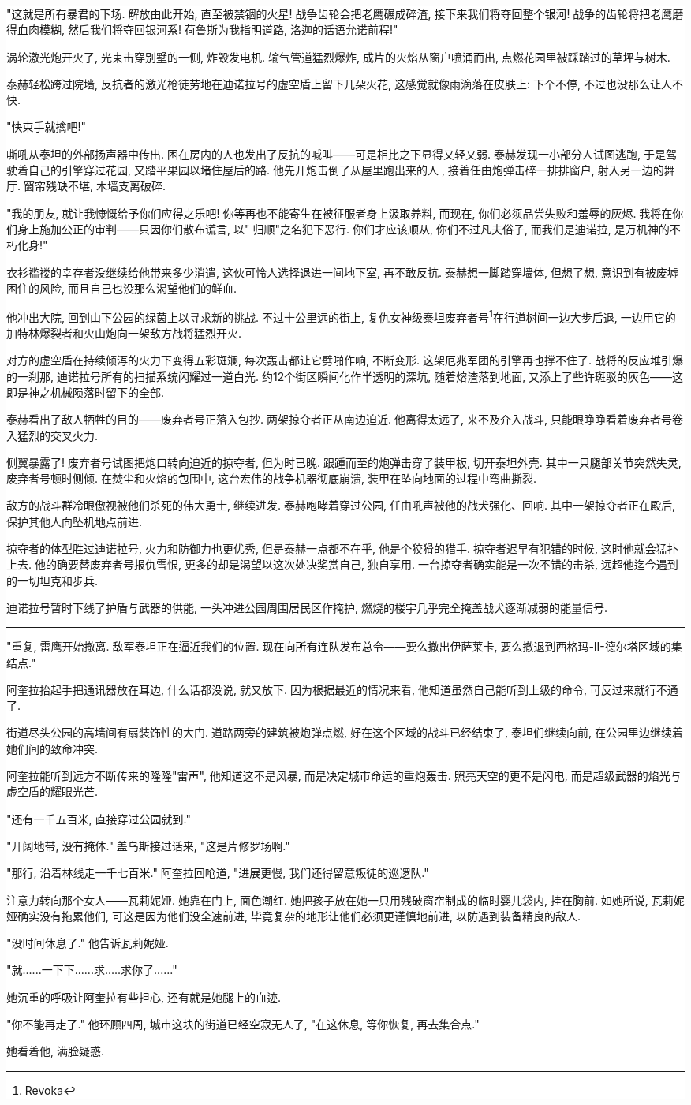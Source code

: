 "这就是所有暴君的下场. 解放由此开始, 直至被禁锢的火星! 战争齿轮会把老鹰碾成碎渣, 接下来我们将夺回整个银河! 战争的齿轮将把老鹰磨得血肉模糊, 然后我们将夺回银河系! 荷鲁斯为我指明道路, 洛迦的话语允诺前程!"

涡轮激光炮开火了, 光束击穿别墅的一侧, 炸毁发电机. 输气管道猛烈爆炸, 成片的火焰从窗户喷涌而出, 点燃花园里被踩踏过的草坪与树木.

泰赫轻松跨过院墙, 反抗者的激光枪徒劳地在迪诺拉号的虚空盾上留下几朵火花, 这感觉就像雨滴落在皮肤上: 下个不停, 不过也没那么让人不快.

"快束手就擒吧!"

嘶吼从泰坦的外部扬声器中传出. 困在房内的人也发出了反抗的喊叫——可是相比之下显得又轻又弱. 泰赫发现一小部分人试图逃跑, 于是驾驶着自己的引擎穿过花园, 又踏平果园以堵住屋后的路. 他先开炮击倒了从屋里跑出来的人 , 接着任由炮弹击碎一排排窗户, 射入另一边的舞厅. 窗帘残缺不堪, 木墙支离破碎.

"我的朋友, 就让我慷慨给予你们应得之乐吧! 你等再也不能寄生在被征服者身上汲取养料, 而现在, 你们必须品尝失败和羞辱的灰烬. 我将在你们身上施加公正的审判——只因你们散布谎言, 以" 归顺"之名犯下恶行. 你们才应该顺从, 你们不过凡夫俗子, 而我们是迪诺拉, 是万机神的不朽化身!"

衣衫褴褛的幸存者没继续给他带来多少消遣, 这伙可怜人选择退进一间地下室, 再不敢反抗. 泰赫想一脚踏穿墙体, 但想了想, 意识到有被废墟困住的风险, 而且自己也没那么渴望他们的鲜血.

他冲出大院, 回到山下公园的绿茵上以寻求新的挑战. 不过十公里远的街上, 复仇女神级泰坦废弃者号[^16]在行道树间一边大步后退, 一边用它的加特林爆裂者和火山炮向一架敌方战将猛烈开火.

对方的虚空盾在持续倾泻的火力下变得五彩斑斓, 每次轰击都让它劈啪作响, 不断变形. 这架厄兆军团的引擎再也撑不住了. 战将的反应堆引爆的一刹那, 迪诺拉号所有的扫描系统闪耀过一道白光. 约12个街区瞬间化作半透明的深坑, 随着熔渣落到地面, 又添上了些许斑驳的灰色——这即是神之机械陨落时留下的全部.

泰赫看出了敌人牺牲的目的——废弃者号正落入包抄. 两架掠夺者正从南边迫近. 他离得太远了, 来不及介入战斗, 只能眼睁睁看着废弃者号卷入猛烈的交叉火力.

侧翼暴露了! 废弃者号试图把炮口转向迫近的掠夺者, 但为时已晚. 跟踵而至的炮弹击穿了装甲板, 切开泰坦外壳. 其中一只腿部关节突然失灵, 废弃者号顿时侧倾. 在焚尘和火焰的包围中, 这台宏伟的战争机器彻底崩溃, 装甲在坠向地面的过程中弯曲撕裂.

敌方的战斗群冷眼傲视被他们杀死的伟大勇士, 继续进发. 泰赫咆哮着穿过公园, 任由吼声被他的战犬强化、回响. 其中一架掠夺者正在殿后, 保护其他人向坠机地点前进.

掠夺者的体型胜过迪诺拉号, 火力和防御力也更优秀, 但是泰赫一点都不在乎, 他是个狡猾的猎手. 掠夺者迟早有犯错的时候, 这时他就会猛扑上去. 他的确要替废弃者号报仇雪恨, 更多的却是渴望以这次处决奖赏自己, 独自享用. 一台掠夺者确实能是一次不错的击杀, 远超他迄今遇到的一切坦克和步兵.

迪诺拉号暂时下线了护盾与武器的供能, 一头冲进公园周围居民区作掩护, 燃烧的楼宇几乎完全掩盖战犬逐渐减弱的能量信号.

--------

"重复, 雷鹰开始撤离. 敌军泰坦正在逼近我们的位置. 现在向所有连队发布总令——要么撤出伊萨莱卡, 要么撤退到西格玛-II-德尔塔区域的集结点."

阿奎拉抬起手把通讯器放在耳边, 什么话都没说, 就又放下. 因为根据最近的情况来看, 他知道虽然自己能听到上级的命令, 可反过来就行不通了.

街道尽头公园的高墙间有扇装饰性的大门. 道路两旁的建筑被炮弹点燃, 好在这个区域的战斗已经结束了, 泰坦们继续向前, 在公园里边继续着她们间的致命冲突.

阿奎拉能听到远方不断传来的隆隆"雷声", 他知道这不是风暴, 而是决定城市命运的重炮轰击. 照亮天空的更不是闪电, 而是超级武器的焰光与虚空盾的耀眼光芒.

"还有一千五百米, 直接穿过公园就到."

"开阔地带, 没有掩体." 盖乌斯接过话来, "这是片修罗场啊."

"那行, 沿着林线走一千七百米." 阿奎拉回呛道, "进展更慢, 我们还得留意叛徒的巡逻队."

注意力转向那个女人——瓦莉妮娅. 她靠在门上, 面色潮红. 她把孩子放在她一只用残破窗帘制成的临时婴儿袋内, 挂在胸前. 如她所说, 瓦莉妮娅确实没有拖累他们, 可这是因为他们没全速前进, 毕竟复杂的地形让他们必须更谨慎地前进, 以防遇到装备精良的敌人.

"没时间休息了." 他告诉瓦莉妮娅.

"就......一下下......求.....求你了......"

她沉重的呼吸让阿奎拉有些担心, 还有就是她腿上的血迹.

"你不能再走了." 他环顾四周, 城市这块的街道已经空寂无人了, "在这休息, 等你恢复, 再去集合点."

她看着他, 满脸疑惑.


[^1]: Evocatus
[^2]: Victorix
[^3]: Deathrunner
[^4]: Firewolf
[^5]: Inculcator
[^6]: Invigilator
[^7]: MIU
[^8]: Varinia
[^9]: Quintus
[^10]: Pexilius
[^11]: Tyhe
[^12]: Skallan
[^13]: Gaius
[^14]: Septival
[^15]: Tullian Aquila
[^16]: Revoka
[^17]: Maximus Arutis
[^18]: Night Gaunt
[^19]: Immortalis Domitor
[^20]: Warmonger-class